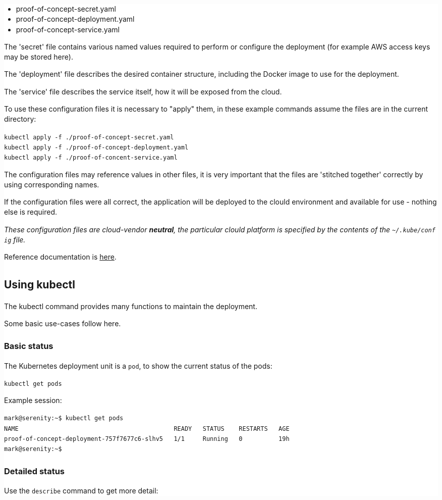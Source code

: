  * proof-of-concept-secret.yaml
 * proof-of-concept-deployment.yaml
 * proof-of-concept-service.yaml

The 'secret' file contains various named values required to perform or configure the deployment (for example AWS access keys may be stored here).

The 'deployment' file describes the desired container structure, including the Docker image to use for the deployment.

The 'service' file describes the service itself, how it will be exposed from the cloud.

To use these configuration files it is necessary to "apply" them, in these example commands assume the files are in the current directory:

```
kubectl apply -f ./proof-of-concept-secret.yaml
kubectl apply -f ./proof-of-concept-deployment.yaml
kubectl apply -f ./proof-of-concent-service.yaml
```

The configuration files may reference values in other files, it is very important that the files are 'stitched together' correctly by using corresponding names.

If the configuration files were all correct, the application will be deployed to the clould environment and available for use - nothing else is required.

_These configuration files are cloud-vendor **neutral**, the particular clould platform is specified by the contents of the `~/.kube/config` file._

Reference documentation is [here](https://kubernetes.io/docs/concepts/configuration).

## Using kubectl

The kubectl command provides many functions to maintain the deployment.

Some basic use-cases follow here.

### Basic status

The Kubernetes deployment unit is a `pod`, to show the current status of the pods:

```
kubectl get pods
```

Example session:

```
mark@serenity:~$ kubectl get pods
NAME                                           READY   STATUS    RESTARTS   AGE
proof-of-concept-deployment-757f7677c6-slhv5   1/1     Running   0          19h
mark@serenity:~$
```

### Detailed status

Use the `describe` command to get more detail:
